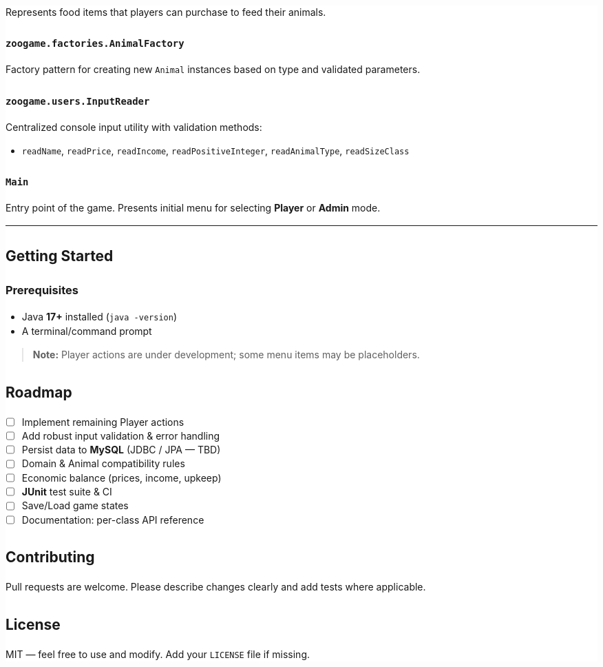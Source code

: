 Represents food items that players can purchase to feed their animals.

### `zoogame.factories.AnimalFactory`

Factory pattern for creating new `Animal` instances based on type and validated parameters.

### `zoogame.users.InputReader`

Centralized console input utility with validation methods:

* `readName`, `readPrice`, `readIncome`, `readPositiveInteger`, `readAnimalType`, `readSizeClass`

### `Main`

Entry point of the game. Presents initial menu for selecting **Player** or **Admin** mode.

---

## Getting Started

### Prerequisites

* Java **17+** installed (`java -version`)
* A terminal/command prompt

> **Note:** Player actions are under development; some menu items may be placeholders.

## Roadmap

* [ ] Implement remaining Player actions
* [ ] Add robust input validation & error handling
* [ ] Persist data to **MySQL** (JDBC / JPA — TBD)
* [ ] Domain & Animal compatibility rules
* [ ] Economic balance (prices, income, upkeep)
* [ ] **JUnit** test suite & CI
* [ ] Save/Load game states
* [ ] Documentation: per-class API reference

## Contributing

Pull requests are welcome. Please describe changes clearly and add tests where applicable.

## License

MIT — feel free to use and modify. Add your `LICENSE` file if missing.



